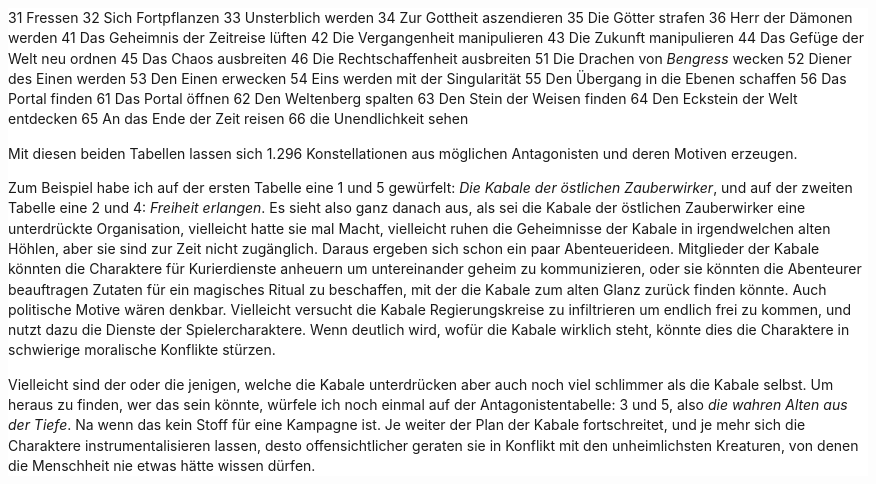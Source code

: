  31   Fressen
 32   Sich Fortpflanzen
 33   Unsterblich werden
 34   Zur Gottheit aszendieren
 35   Die Götter strafen
 36   Herr der Dämonen werden
 41   Das Geheimnis der Zeitreise lüften
 42   Die Vergangenheit manipulieren
 43   Die Zukunft manipulieren
 44   Das Gefüge der Welt neu ordnen
 45   Das Chaos ausbreiten
 46   Die Rechtschaffenheit ausbreiten
 51   Die Drachen von *Bengress* wecken
 52   Diener des Einen werden
 53   Den Einen erwecken
 54   Eins werden mit der Singularität
 55   Den Übergang in die Ebenen schaffen
 56   Das Portal finden
 61   Das Portal öffnen
 62   Den Weltenberg spalten
 63   Den Stein der Weisen finden
 64   Den Eckstein der Welt entdecken
 65   An das Ende der Zeit reisen
 66   die Unendlichkeit sehen

Mit diesen beiden Tabellen lassen sich 1.296 Konstellationen aus
möglichen Antagonisten und deren Motiven erzeugen. 

Zum Beispiel habe ich auf der ersten Tabelle eine 1 und 5 gewürfelt:
*Die Kabale der östlichen Zauberwirker*, und auf der zweiten Tabelle
eine 2 und 4: *Freiheit erlangen*. Es sieht also ganz danach aus, als
sei die Kabale der östlichen Zauberwirker eine unterdrückte
Organisation, vielleicht hatte sie mal Macht, vielleicht ruhen die
Geheimnisse der Kabale in irgendwelchen alten Höhlen, aber sie sind
zur Zeit nicht zugänglich.  Daraus ergeben sich schon ein paar
Abenteuerideen. Mitglieder der Kabale könnten die Charaktere für
Kurierdienste anheuern um untereinander geheim zu kommunizieren, oder
sie könnten die Abenteurer beauftragen Zutaten für ein magisches
Ritual zu beschaffen, mit der die Kabale zum alten Glanz zurück finden
könnte. Auch politische Motive wären denkbar. Vielleicht versucht die
Kabale Regierungskreise zu infiltrieren um endlich frei zu kommen, und
nutzt dazu die Dienste der Spielercharaktere. Wenn deutlich wird,
wofür die Kabale wirklich steht, könnte dies die Charaktere in
schwierige moralische Konflikte stürzen.

Vielleicht sind der oder die jenigen, welche die Kabale unterdrücken
aber auch noch viel schlimmer als die Kabale selbst. Um heraus zu
finden, wer das sein könnte, würfele ich noch einmal auf der
Antagonistentabelle: 3 und 5, also *die wahren Alten aus der Tiefe*.
Na wenn das kein Stoff für eine Kampagne ist. Je weiter der Plan der
Kabale fortschreitet, und je mehr sich die Charaktere
instrumentalisieren lassen, desto offensichtlicher geraten sie in
Konflikt mit den unheimlichsten Kreaturen, von denen die Menschheit
nie etwas hätte wissen dürfen.
